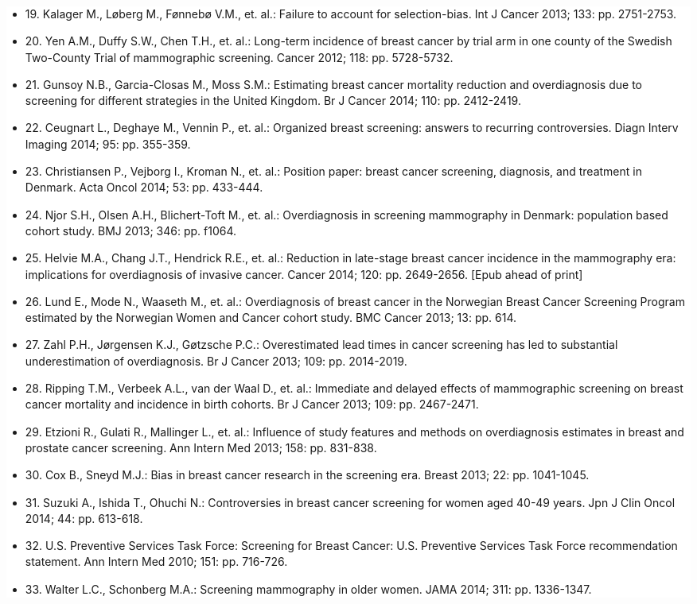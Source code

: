 - 19\. Kalager M., Løberg M., Fønnebø V.M., et. al.: Failure to account for selection-bias. Int J Cancer 2013; 133: pp. 2751-2753.


- 20\. Yen A.M., Duffy S.W., Chen T.H., et. al.: Long-term incidence of breast cancer by trial arm in one county of the Swedish Two-County Trial of mammographic screening. Cancer 2012; 118: pp. 5728-5732.


- 21\. Gunsoy N.B., Garcia-Closas M., Moss S.M.: Estimating breast cancer mortality reduction and overdiagnosis due to screening for different strategies in the United Kingdom. Br J Cancer 2014; 110: pp. 2412-2419.


- 22\. Ceugnart L., Deghaye M., Vennin P., et. al.: Organized breast screening: answers to recurring controversies. Diagn Interv Imaging 2014; 95: pp. 355-359.


- 23\. Christiansen P., Vejborg I., Kroman N., et. al.: Position paper: breast cancer screening, diagnosis, and treatment in Denmark. Acta Oncol 2014; 53: pp. 433-444.


- 24\. Njor S.H., Olsen A.H., Blichert-Toft M., et. al.: Overdiagnosis in screening mammography in Denmark: population based cohort study. BMJ 2013; 346: pp. f1064.


- 25\. Helvie M.A., Chang J.T., Hendrick R.E., et. al.: Reduction in late-stage breast cancer incidence in the mammography era: implications for overdiagnosis of invasive cancer. Cancer 2014; 120: pp. 2649-2656. \[Epub ahead of print\]


- 26\. Lund E., Mode N., Waaseth M., et. al.: Overdiagnosis of breast cancer in the Norwegian Breast Cancer Screening Program estimated by the Norwegian Women and Cancer cohort study. BMC Cancer 2013; 13: pp. 614.


- 27\. Zahl P.H., Jørgensen K.J., Gøtzsche P.C.: Overestimated lead times in cancer screening has led to substantial underestimation of overdiagnosis. Br J Cancer 2013; 109: pp. 2014-2019.


- 28\. Ripping T.M., Verbeek A.L., van der Waal D., et. al.: Immediate and delayed effects of mammographic screening on breast cancer mortality and incidence in birth cohorts. Br J Cancer 2013; 109: pp. 2467-2471.


- 29\. Etzioni R., Gulati R., Mallinger L., et. al.: Influence of study features and methods on overdiagnosis estimates in breast and prostate cancer screening. Ann Intern Med 2013; 158: pp. 831-838.


- 30\. Cox B., Sneyd M.J.: Bias in breast cancer research in the screening era. Breast 2013; 22: pp. 1041-1045.


- 31\. Suzuki A., Ishida T., Ohuchi N.: Controversies in breast cancer screening for women aged 40-49 years. Jpn J Clin Oncol 2014; 44: pp. 613-618.


- 32\. U.S. Preventive Services Task Force: Screening for Breast Cancer: U.S. Preventive Services Task Force recommendation statement. Ann Intern Med 2010; 151: pp. 716-726.


- 33\. Walter L.C., Schonberg M.A.: Screening mammography in older women. JAMA 2014; 311: pp. 1336-1347.
